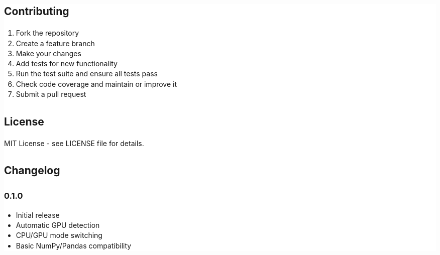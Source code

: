 ## Contributing

1. Fork the repository
2. Create a feature branch
3. Make your changes
4. Add tests for new functionality
5. Run the test suite and ensure all tests pass
6. Check code coverage and maintain or improve it
7. Submit a pull request

## License

MIT License - see LICENSE file for details.

## Changelog

### 0.1.0
- Initial release
- Automatic GPU detection
- CPU/GPU mode switching
- Basic NumPy/Pandas compatibility
